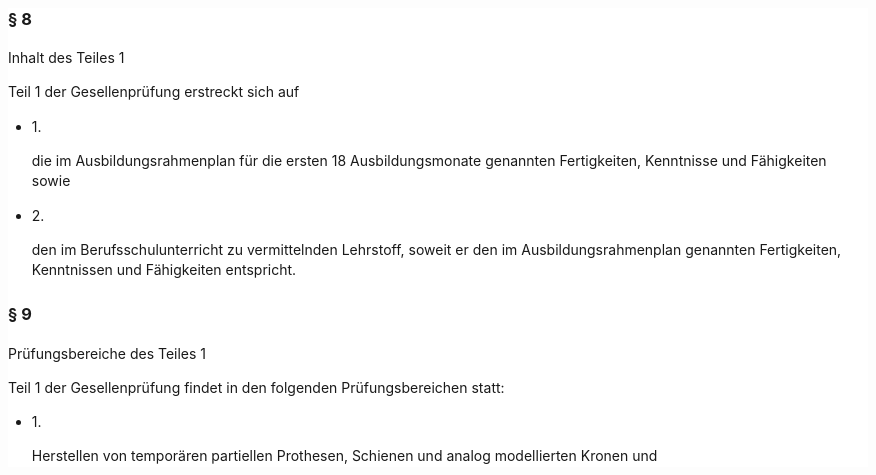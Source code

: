 ### § 8  
Inhalt des Teiles 1

<div>

<div class="jnhtml">

<div>

<div class="jurAbsatz">

Teil 1 der Gesellenprüfung erstreckt sich auf

  - 1\.
    
    <div>
    
    die im Ausbildungsrahmenplan für die ersten 18 Ausbildungsmonate
    genannten Fertigkeiten, Kenntnisse und Fähigkeiten sowie
    
    </div>

  - 2\.
    
    <div>
    
    den im Berufsschulunterricht zu vermittelnden Lehrstoff, soweit er
    den im Ausbildungsrahmenplan genannten Fertigkeiten, Kenntnissen und
    Fähigkeiten entspricht.
    
    </div>

</div>

</div>

</div>

</div>

<span id="BJNR058900022BJNE001100000.html"></span>

### § 9  
Prüfungsbereiche des Teiles 1

<div>

<div class="jnhtml">

<div>

<div class="jurAbsatz">

Teil 1 der Gesellenprüfung findet in den folgenden Prüfungsbereichen
statt:

  - 1\.
    
    <div>
    
    Herstellen von temporären partiellen Prothesen, Schienen und analog
    modellierten Kronen und
    